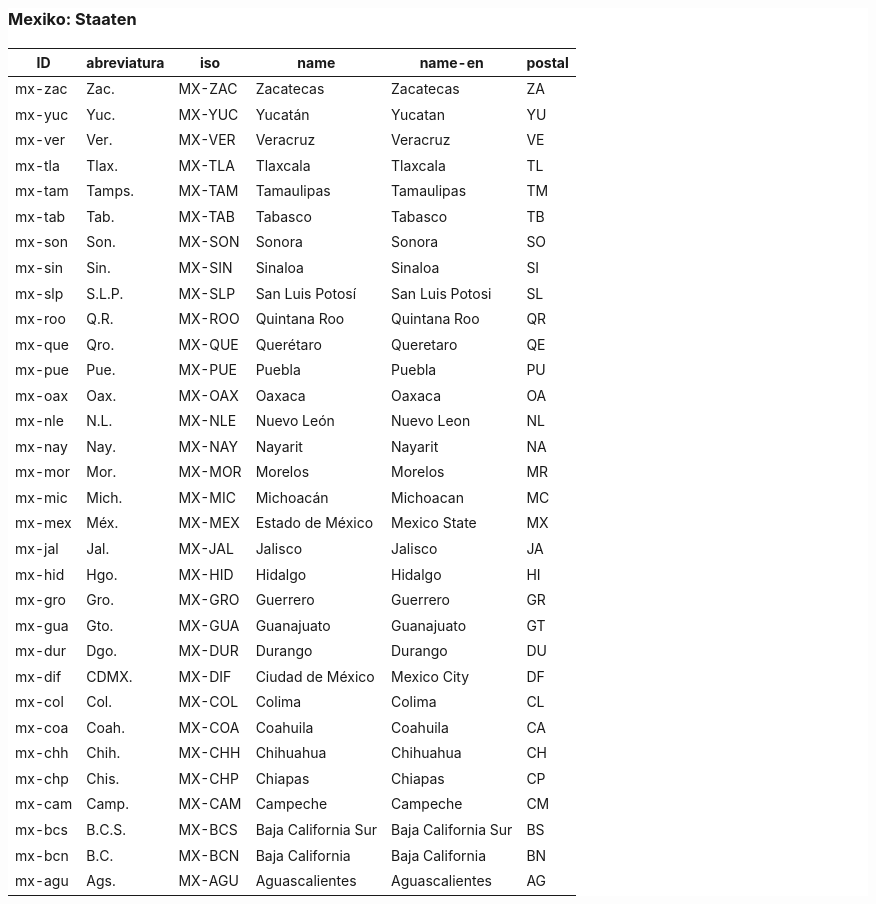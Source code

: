 ### <a name="mexico-states"></a>Mexiko: Staaten

| ID | abreviatura | iso | name | name-en | postal |
| --- | --- | --- | --- | --- | --- |
| mx-zac |Zac. |MX-ZAC |Zacatecas |Zacatecas |ZA |
| mx-yuc |Yuc. |MX-YUC |Yucatán |Yucatan |YU |
| mx-ver |Ver. |MX-VER |Veracruz |Veracruz |VE |
| mx-tla |Tlax. |MX-TLA |Tlaxcala |Tlaxcala |TL |
| mx-tam |Tamps. |MX-TAM |Tamaulipas |Tamaulipas |TM |
| mx-tab |Tab. |MX-TAB |Tabasco |Tabasco |TB |
| mx-son |Son. |MX-SON |Sonora |Sonora |SO |
| mx-sin |Sin. |MX-SIN |Sinaloa |Sinaloa |SI |
| mx-slp |S.L.P. |MX-SLP |San Luis Potosí |San Luis Potosi |SL |
| mx-roo |Q.R. |MX-ROO |Quintana Roo |Quintana Roo |QR |
| mx-que |Qro. |MX-QUE |Querétaro |Queretaro |QE |
| mx-pue |Pue. |MX-PUE |Puebla |Puebla |PU |
| mx-oax |Oax. |MX-OAX |Oaxaca |Oaxaca |OA |
| mx-nle |N.L. |MX-NLE |Nuevo León |Nuevo Leon |NL |
| mx-nay |Nay. |MX-NAY |Nayarit |Nayarit |NA |
| mx-mor |Mor. |MX-MOR |Morelos |Morelos |MR |
| mx-mic |Mich. |MX-MIC |Michoacán |Michoacan |MC |
| mx-mex |Méx. |MX-MEX |Estado de México |Mexico State |MX |
| mx-jal |Jal. |MX-JAL |Jalisco |Jalisco |JA |
| mx-hid |Hgo. |MX-HID |Hidalgo |Hidalgo |HI |
| mx-gro |Gro. |MX-GRO |Guerrero |Guerrero |GR |
| mx-gua |Gto. |MX-GUA |Guanajuato |Guanajuato |GT |
| mx-dur |Dgo. |MX-DUR |Durango |Durango |DU |
| mx-dif |CDMX. |MX-DIF |Ciudad de México |Mexico City |DF |
| mx-col |Col. |MX-COL |Colima |Colima |CL |
| mx-coa |Coah. |MX-COA |Coahuila |Coahuila |CA |
| mx-chh |Chih. |MX-CHH |Chihuahua |Chihuahua |CH |
| mx-chp |Chis. |MX-CHP |Chiapas |Chiapas |CP |
| mx-cam |Camp. |MX-CAM |Campeche |Campeche |CM |
| mx-bcs |B.C.S. |MX-BCS |Baja California Sur |Baja California Sur |BS |
| mx-bcn |B.C. |MX-BCN |Baja California |Baja California |BN |
| mx-agu |Ags. |MX-AGU |Aguascalientes |Aguascalientes |AG |

